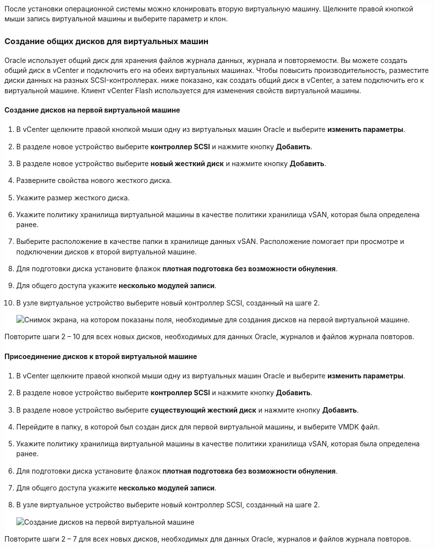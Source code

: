 После установки операционной системы можно клонировать вторую виртуальную машину. Щелкните правой кнопкой мыши запись виртуальной машины и выберите параметр и клон.

### <a name="create-shared-disks-for-vms"></a>Создание общих дисков для виртуальных машин

Oracle использует общий диск для хранения файлов журнала данных, журнала и повторяемости.  Вы можете создать общий диск в vCenter и подключить его на обеих виртуальных машинах.  Чтобы повысить производительность, разместите диски данных на разных SCSI-контроллерах. ниже показано, как создать общий диск в vCenter, а затем подключить его к виртуальной машине. Клиент vCenter Flash используется для изменения свойств виртуальной машины.

#### <a name="create-disks-on-the-first-vm"></a>Создание дисков на первой виртуальной машине

1. В vCenter щелкните правой кнопкой мыши одну из виртуальных машин Oracle и выберите **изменить параметры**.
2. В разделе новое устройство выберите **контроллер SCSI** и нажмите кнопку **Добавить**.
3. В разделе новое устройство выберите **новый жесткий диск** и нажмите кнопку **Добавить**.
4. Разверните свойства нового жесткого диска.
5. Укажите размер жесткого диска.
6. Укажите политику хранилища виртуальной машины в качестве политики хранилища vSAN, которая была определена ранее.
7. Выберите расположение в качестве папки в хранилище данных vSAN. Расположение помогает при просмотре и подключении дисков к второй виртуальной машине.
8. Для подготовки диска установите флажок **плотная подготовка без возможности обнуления**.
9. Для общего доступа укажите **несколько модулей записи**.
10. В узле виртуальное устройство выберите новый контроллер SCSI, созданный на шаге 2.

    ![Снимок экрана, на котором показаны поля, необходимые для создания дисков на первой виртуальной машине.](media/oracle-rac-new-hard-disk.png)

Повторите шаги 2 – 10 для всех новых дисков, необходимых для данных Oracle, журналов и файлов журнала повторов.

#### <a name="attach-disks-to-second-vm"></a>Присоединение дисков к второй виртуальной машине

1. В vCenter щелкните правой кнопкой мыши одну из виртуальных машин Oracle и выберите **изменить параметры**.
2. В разделе новое устройство выберите **контроллер SCSI** и нажмите кнопку **Добавить**.
3. В разделе новое устройство выберите **существующий жесткий диск** и нажмите кнопку **Добавить**.
4. Перейдите в папку, в которой был создан диск для первой виртуальной машины, и выберите VMDK файл.
5. Укажите политику хранилища виртуальной машины в качестве политики хранилища vSAN, которая была определена ранее.
6. Для подготовки диска установите флажок **плотная подготовка без возможности обнуления**.
7. Для общего доступа укажите **несколько модулей записи**.
8. В узле виртуальное устройство выберите новый контроллер SCSI, созданный на шаге 2.

    ![Создание дисков на первой виртуальной машине](media/oracle-rac-existing-hard-disk.png)

Повторите шаги 2 – 7 для всех новых дисков, необходимых для данных Oracle, журналов и файлов журнала повторов.
